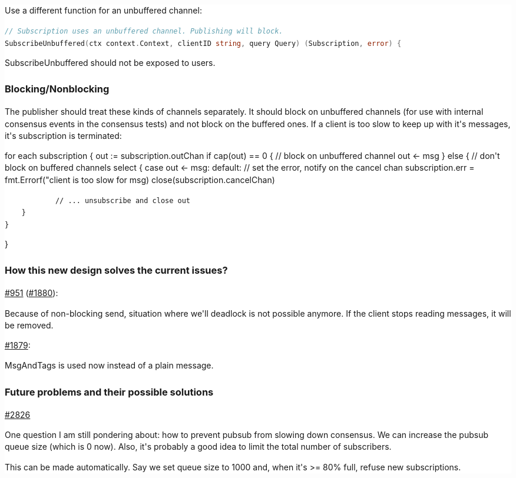 Use a different function for an unbuffered channel:

```go
// Subscription uses an unbuffered channel. Publishing will block.
SubscribeUnbuffered(ctx context.Context, clientID string, query Query) (Subscription, error) {
```

SubscribeUnbuffered should not be exposed to users.

### Blocking/Nonblocking

The publisher should treat these kinds of channels separately.
It should block on unbuffered channels (for use with internal consensus events
in the consensus tests) and not block on the buffered ones. If a client is too
slow to keep up with it's messages, it's subscription is terminated:

for each subscription {
    out := subscription.outChan
    if cap(out) == 0 {
        // block on unbuffered channel
        out <- msg
    } else {
        // don't block on buffered channels
        select {
            case out <- msg:
            default:
                // set the error, notify on the cancel chan
                subscription.err = fmt.Errorf("client is too slow for msg)
                close(subscription.cancelChan)

                // ... unsubscribe and close out
        }
    }
}

### How this new design solves the current issues?

[#951] ([#1880]):

Because of non-blocking send, situation where we'll deadlock is not possible
anymore. If the client stops reading messages, it will be removed.

[#1879]:

MsgAndTags is used now instead of a plain message.

### Future problems and their possible solutions

[#2826]

One question I am still pondering about: how to prevent pubsub from slowing
down consensus. We can increase the pubsub queue size (which is 0 now). Also,
it's probably a good idea to limit the total number of subscribers.

This can be made automatically. Say we set queue size to 1000 and, when it's >=
80% full, refuse new subscriptions.


[#951]: https://github.com/franono/tendermint/issues/951
[#1879]: https://github.com/franono/tendermint/issues/1879
[#1880]: https://github.com/franono/tendermint/issues/1880
[#2826]: https://github.com/franono/tendermint/issues/2826